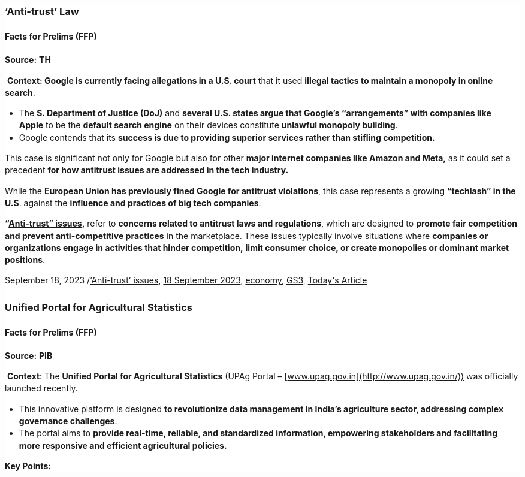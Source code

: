 ### [‘Anti-trust’ Law](https://www.insightsonindia.com/2023/09/18/anti-trust-law/)

#### **Facts for Prelims (FFP)**

**Source:** [**TH**](https://www.thehindu.com/sci-tech/technology/why-is-google-on-trial-in-the-united-states-explained/article67316168.ece)

 **Context: Google is currently facing allegations in a U.S. court** that it used **illegal tactics to maintain a monopoly in online search**.

- The **S. Department of Justice (DoJ)** and **several U.S. states argue that Google’s “arrangements” with companies like Apple** to be the **default search engine** on their devices constitute **unlawful monopoly building**.
- Google contends that its **success is due to providing superior services rather than stifling competition.**

This case is significant not only for Google but also for other **major internet companies like Amazon and Meta,** as it could set a precedent **for how antitrust issues are addressed in the tech industry.**

While the **European Union has previously fined Google for antitrust violations**, this case represents a growing **“techlash” in the U.S**. against the **influence and practices of big tech companies**.

**“**[**Anti-trust” issues**](https://www.insightsonindia.com/2021/09/03/apple-faces-antitrust-case-in-india-over-apps-issue/)**,** refer to **concerns related to antitrust laws and regulations**, which are designed to **promote fair competition and prevent anti-competitive practices** in the marketplace. These issues typically involve situations where **companies or organizations engage in activities that hinder competition,** **limit consumer choice, or create monopolies or dominant market positions**.

September 18, 2023 /[‘Anti-trust’ issues](https://www.insightsonindia.com/tag/anti-trust-issues/ "‘Anti-trust’ issues"), [18 September 2023](https://www.insightsonindia.com/category/18-september-2023/ "18 September 2023"), [economy](https://www.insightsonindia.com/tag/economy/ "economy"), [GS3](https://www.insightsonindia.com/tag/gs3/ "GS3"), [Today's Article](https://www.insightsonindia.com/category/today-article/ "Today's Article")

### [Unified Portal for Agricultural Statistics](https://www.insightsonindia.com/2023/09/18/unified-portal-for-agricultural-statistics/)

#### **Facts for Prelims (FFP)**

**Source:** [**PIB**](https://pib.gov.in/PressReleaseIframePage.aspx?PRID=1957771)

 **Context**: The **Unified Portal for Agricultural Statistics** (UPAg Portal – [www.upag.gov.in](http://www.upag.gov.in/)) was officially launched recently.

- This innovative platform is designed **to revolutionize data management in India’s agriculture sector, addressing complex governance challenges**.
- The portal aims to **provide real-time, reliable, and standardized information, empowering stakeholders and facilitating more responsive and efficient agricultural policies.**

**Key Points:**
